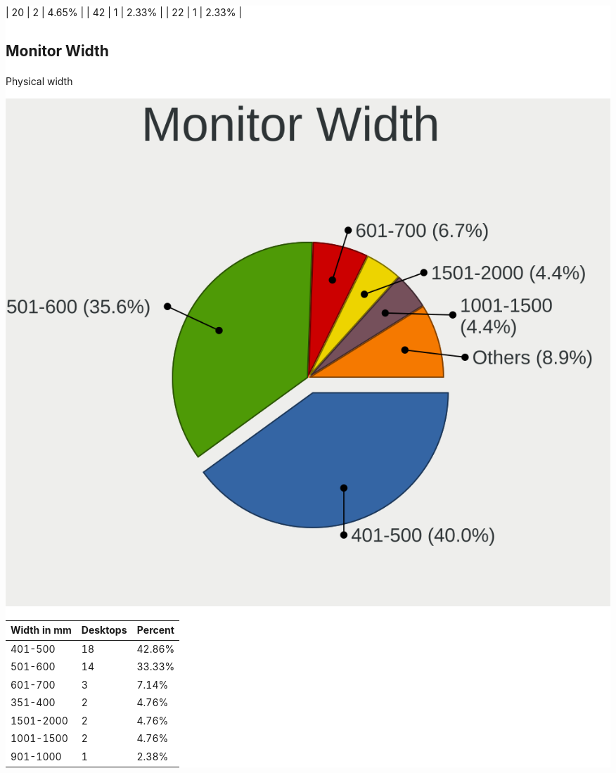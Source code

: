 | 20     | 2        | 4.65%   |
| 42     | 1        | 2.33%   |
| 22     | 1        | 2.33%   |

Monitor Width
-------------

Physical width

![Monitor Width](./images/pie_chart/mon_width.svg)


| Width in mm | Desktops | Percent |
|-------------|----------|---------|
| 401-500     | 18       | 42.86%  |
| 501-600     | 14       | 33.33%  |
| 601-700     | 3        | 7.14%   |
| 351-400     | 2        | 4.76%   |
| 1501-2000   | 2        | 4.76%   |
| 1001-1500   | 2        | 4.76%   |
| 901-1000    | 1        | 2.38%   |
